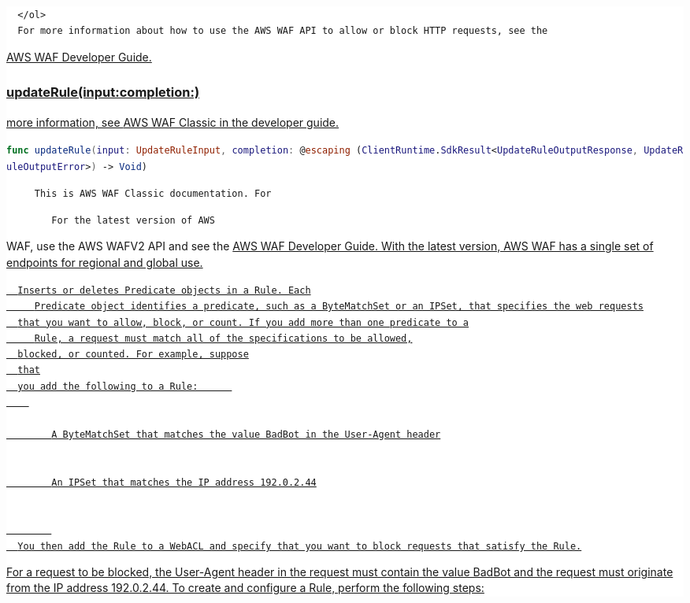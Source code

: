 ``` 
  </ol>
  For more information about how to use the AWS WAF API to allow or block HTTP requests, see the
```

<a href="https://docs.aws.amazon.com/waf/latest/developerguide/">AWS WAF Developer Guide.

### updateRule(input:​completion:​)

more information, see <a href="https:​//docs.aws.amazon.com/waf/latest/developerguide/classic-waf-chapter.html">AWS
WAF Classic in the developer guide.

``` swift
func updateRule(input: UpdateRuleInput, completion: @escaping (ClientRuntime.SdkResult<UpdateRuleOutputResponse, UpdateRuleOutputError>) -> Void)
```

``` 
     This is AWS WAF Classic documentation. For
```

``` 
        For the latest version of AWS
```

WAF, use the AWS WAFV2 API and see the <a href="https://docs.aws.amazon.com/waf/latest/developerguide/waf-chapter.html">AWS WAF Developer Guide. With the latest version, AWS WAF has a single set of endpoints for regional and global use.

``` 
  Inserts or deletes Predicate objects in a Rule. Each
     Predicate object identifies a predicate, such as a ByteMatchSet or an IPSet, that specifies the web requests
  that you want to allow, block, or count. If you add more than one predicate to a
     Rule, a request must match all of the specifications to be allowed,
  blocked, or counted. For example, suppose
  that
  you add the following to a Rule: 		
	

        A ByteMatchSet that matches the value BadBot in the User-Agent header


        An IPSet that matches the IP address 192.0.2.44


  		
  You then add the Rule to a WebACL and specify that you want to block requests that satisfy the Rule.
```

For a request to be blocked, the User-Agent header in the request must contain the value BadBot
and the request must originate from the IP address 192.0.2.44.
To create and configure a Rule, perform the following steps:

<ol>
